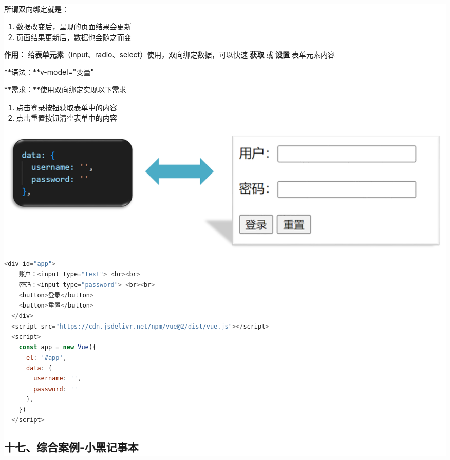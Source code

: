 所谓双向绑定就是：

1. 数据改变后，呈现的页面结果会更新
2. 页面结果更新后，数据也会随之而变

**作用：** 给**表单元素**（input、radio、select）使用，双向绑定数据，可以快速 **获取** 或 **设置** 表单元素内容

**语法：**v-model="变量"

**需求：**使用双向绑定实现以下需求

1. 点击登录按钮获取表单中的内容
2. 点击重置按钮清空表单中的内容

![68191312573](./assets/1681913125738.png)

```js
<div id="app">
    账户：<input type="text"> <br><br>
    密码：<input type="password"> <br><br>
    <button>登录</button>
    <button>重置</button>
  </div>
  <script src="https://cdn.jsdelivr.net/npm/vue@2/dist/vue.js"></script>
  <script>
    const app = new Vue({
      el: '#app',
      data: {
        username: '',
        password: ''
      },
    })
  </script>
```

## 十七、综合案例-小黑记事本
